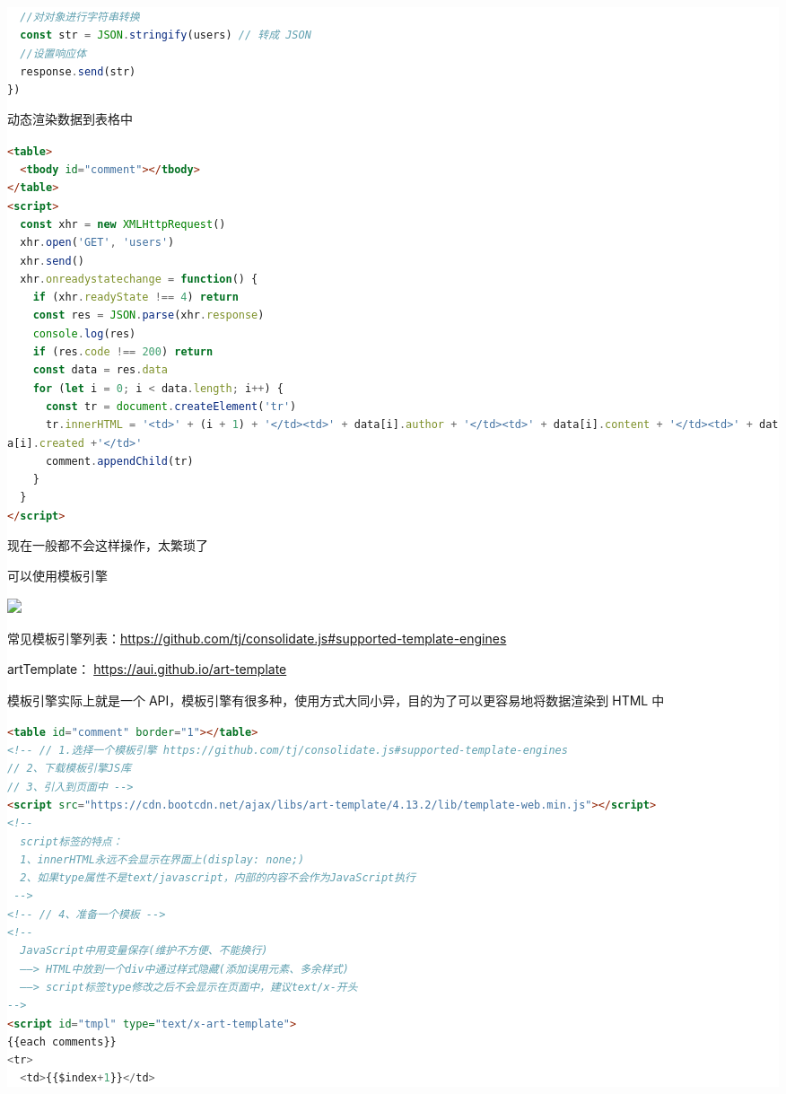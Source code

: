 ```js
  //对对象进行字符串转换
  const str = JSON.stringify(users) // 转成 JSON
  //设置响应体
  response.send(str)
})
```

动态渲染数据到表格中

```html
<table>
  <tbody id="comment"></tbody>
</table>
<script>
  const xhr = new XMLHttpRequest()
  xhr.open('GET', 'users')
  xhr.send()
  xhr.onreadystatechange = function() {
    if (xhr.readyState !== 4) return
    const res = JSON.parse(xhr.response)
    console.log(res)
    if (res.code !== 200) return
    const data = res.data
    for (let i = 0; i < data.length; i++) {
      const tr = document.createElement('tr')
      tr.innerHTML = '<td>' + (i + 1) + '</td><td>' + data[i].author + '</td><td>' + data[i].content + '</td><td>' + data[i].created +'</td>'
      comment.appendChild(tr)
    }
  }
</script>
```

现在一般都不会这样操作，太繁琐了

可以使用模板引擎

![](https://cdn.wallleap.cn/img/pic/illustration/20200815185252.png)

常见模板引擎列表：<https://github.com/tj/consolidate.js#supported-template-engines>

artTemplate： <https://aui.github.io/art-template>

模板引擎实际上就是一个 API，模板引擎有很多种，使用方式大同小异，目的为了可以更容易地将数据渲染到 HTML 中

```html
<table id="comment" border="1"></table>
<!-- // 1.选择一个模板引擎 https://github.com/tj/consolidate.js#supported-template-engines
// 2、下载模板引擎JS库
// 3、引入到页面中 -->
<script src="https://cdn.bootcdn.net/ajax/libs/art-template/4.13.2/lib/template-web.min.js"></script>
<!-- 
  script标签的特点：
  1、innerHTML永远不会显示在界面上(display: none;)
  2、如果type属性不是text/javascript，内部的内容不会作为JavaScript执行
 -->
<!-- // 4、准备一个模板 -->
<!-- 
  JavaScript中用变量保存(维护不方便、不能换行)
  ——> HTML中放到一个div中通过样式隐藏(添加误用元素、多余样式)
  ——> script标签type修改之后不会显示在页面中，建议text/x-开头
-->
<script id="tmpl" type="text/x-art-template">
{{each comments}}  
<tr>
  <td>{{$index+1}}</td>
```